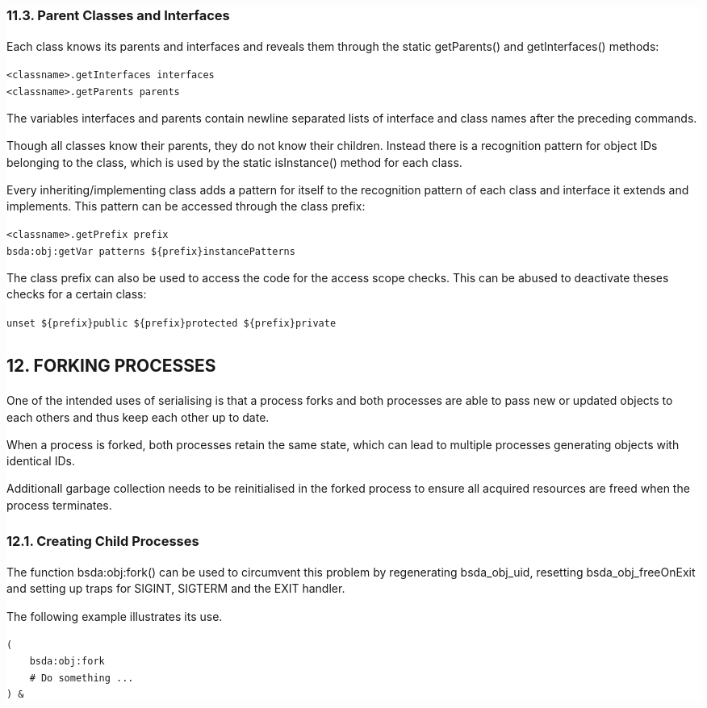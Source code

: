 ### 11.3. Parent Classes and Interfaces

Each class knows its parents and interfaces and reveals them through the
static getParents() and getInterfaces() methods:

	<classname>.getInterfaces interfaces
	<classname>.getParents parents

The variables interfaces and parents contain newline separated lists of
interface and class names after the preceding commands.

Though all classes know their parents, they do not know their children.
Instead there is a recognition pattern for object IDs belonging to the
class, which is used by the static isInstance() method for each class.

Every inheriting/implementing class adds a pattern for itself to the
recognition pattern of each class and interface it extends and implements.
This pattern can be accessed through the class prefix:

	<classname>.getPrefix prefix
	bsda:obj:getVar patterns ${prefix}instancePatterns

The class prefix can also be used to access the code for the access scope
checks. This can be abused to deactivate theses checks for a certain class:

	unset ${prefix}public ${prefix}protected ${prefix}private



## 12. FORKING PROCESSES

One of the intended uses of serialising is that a process forks and both
processes are able to pass new or updated objects to each others and thus
keep each other up to date.

When a process is forked, both processes retain the same state, which can
lead to multiple processes generating objects with identical IDs.

Additionall garbage collection needs to be reinitialised in the forked
process to ensure all acquired resources are freed when the process
terminates.

### 12.1. Creating Child Processes

The function bsda:obj:fork() can be used to circumvent this problem by
regenerating bsda_obj_uid, resetting bsda_obj_freeOnExit and setting
up traps for SIGINT, SIGTERM and the EXIT handler.

The following example illustrates its use.

	(
		bsda:obj:fork
		# Do something ...
	) &
